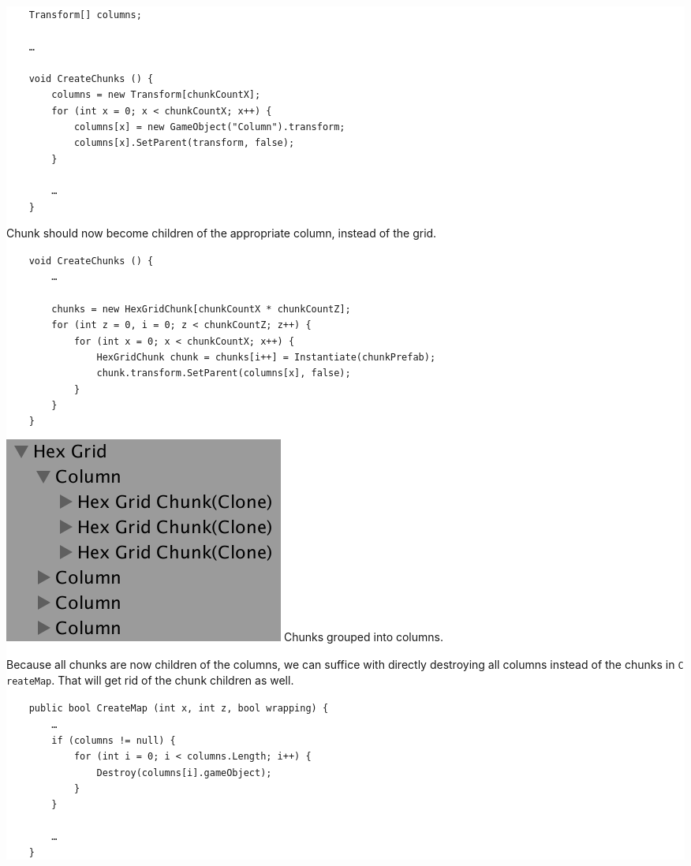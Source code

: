 ```
	Transform[] columns;
	
	…
	
	void CreateChunks () {
		columns = new Transform[chunkCountX];
		for (int x = 0; x < chunkCountX; x++) {
			columns[x] = new GameObject("Column").transform;
			columns[x].SetParent(transform, false);
		}
		
		…
	}
```

Chunk should now become children of the appropriate column, instead of the grid.

```
	void CreateChunks () {
		…
		
		chunks = new HexGridChunk[chunkCountX * chunkCountZ];
		for (int z = 0, i = 0; z < chunkCountZ; z++) {
			for (int x = 0; x < chunkCountX; x++) {
				HexGridChunk chunk = chunks[i++] = Instantiate(chunkPrefab);
				chunk.transform.SetParent(columns[x], false);
			}
		}
	}
```

 							
![img](Wrapping.assets/columns.png) 							Chunks grouped into columns. 						

Because all chunks are now children of the columns, we can  suffice with directly destroying all columns instead of the chunks in `CreateMap`. That will get rid of the chunk children as well.

```
	public bool CreateMap (int x, int z, bool wrapping) {
		…
		if (columns != null) {
			for (int i = 0; i < columns.Length; i++) {
				Destroy(columns[i].gameObject);
			}
		}

		…
	}
```
